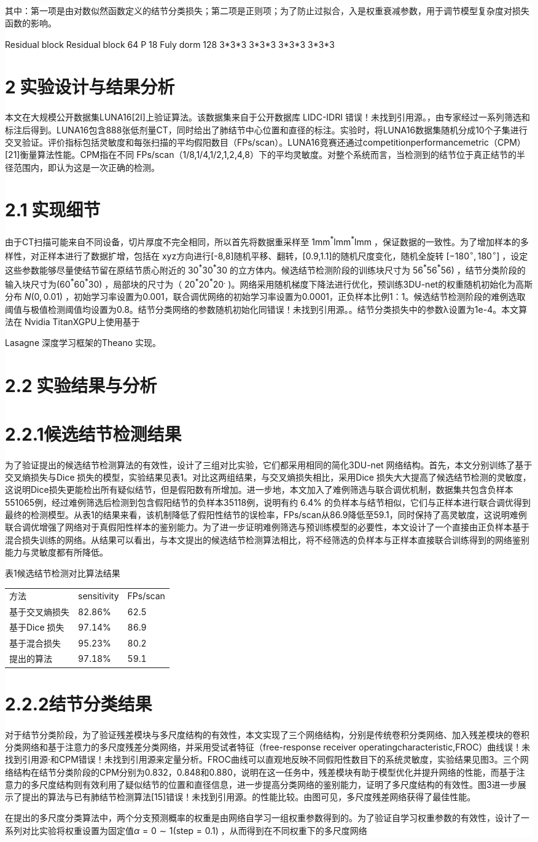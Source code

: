 其中：第一项是由对数似然函数定义的结节分类损失；第二项是正则项；为了防止过拟合，入是权重衰减参数，用于调节模型复杂度对损失函数的影响。

Residual block Residual block 64 P 18 Fuly dorm 128 3\*3\*3 3\*3\*3 3\*3\*3 3\*3\*3

# 2 实验设计与结果分析

本文在大规模公开数据集LUNA16[2I]上验证算法。该数据集来自于公开数据库 LIDC-IDRI 错误！未找到引用源。，由专家经过一系列筛选和标注后得到。LUNA16包含888张低剂量CT，同时给出了肺结节中心位置和直径的标注。实验时，将LUNA16数据集随机分成10个子集进行交叉验证。评价指标包括灵敏度和每张扫描的平均假阳数目（FPs/scan）。LUNA16竞赛还通过competitionperformancemetric（CPM）[21]衡量算法性能。CPM指在不同 FPs/scan（1/8,1/4,1/2,1,2,4,8）下的平均灵敏度。对整个系统而言，当检测到的结节位于真正结节的半径范围内，即认为这是一次正确的检测。

# 2.1 实现细节

由于CT扫描可能来自不同设备，切片厚度不完全相同，所以首先将数据重采样至 $\mathrm { 1 m m ^ { * } l m m ^ { * } l m m }$ ，保证数据的一致性。为了增加样本的多样性，对正样本进行了数据扩增，包括在 xyz方向进行[-8,8]随机平移、翻转，[0.9,1.1]的随机尺度变化，随机全旋转 $[ - 1 8 0 ^ { \circ } , 1 8 0 ^ { \circ } ]$ ，设定这些参数能够尽量使结节留在原结节质心附近的 $3 0 ^ { * } 3 0 ^ { * } 3 0$ 的立方体内。候选结节检测阶段的训练块尺寸为 $5 6 ^ { * } 5 6 ^ { * } 5 6 )$ ，结节分类阶段的输入块尺寸为$( 6 0 ^ { * } 6 0 ^ { * } 3 0 )$ ，局部块的尺寸为（ $2 0 ^ { * } 2 0 ^ { * } 2 0 ^ { . }$ )。网络采用随机梯度下降法进行优化，预训练3DU-net的权重随机初始化为高斯分布 $N ( 0 , 0 . 0 1 )$ ，初始学习率设置为0.001，联合调优网络的初始学习率设置为0.0001，正负样本比例1：1。候选结节检测阶段的难例选取阈值与极值检测阈值均设置为0.8。结节分类网络的参数随机初始化同错误！未找到引用源。。结节分类损失中的参数λ设置为1e-4。本文算法在 Nvidia TitanXGPU上使用基于

Lasagne 深度学习框架的Theano 实现。

# 2.2 实验结果与分析

# 2.2.1候选结节检测结果

为了验证提出的候选结节检测算法的有效性，设计了三组对比实验，它们都采用相同的简化3DU-net 网络结构。首先，本文分别训练了基于交叉熵损失与Dice 损失的模型，实验结果见表1。对比这两组结果，与交叉熵损失相比，采用Dice 损失大大提高了候选结节检测的灵敏度，这说明Dice损失更能检出所有疑似结节，但是假阳数有所增加。进一步地，本文加入了难例筛选与联合调优机制，数据集共包含负样本551065例，经过难例筛选后检测到包含假阳结节的负样本35118例，说明有约 $6 . 4 \%$ 的负样本与结节相似，它们与正样本进行联合调优得到最终的检测模型。从表1的结果来看，该机制降低了假阳性结节的误检率，FPs/scan从86.9降低至59.1，同时保持了高灵敏度，这说明难例联合调优增强了网络对于真假阳性样本的鉴别能力。为了进一步证明难例筛选与预训练模型的必要性，本文设计了一个直接由正负样本基于混合损失训练的网络。从结果可以看出，与本文提出的候选结节检测算法相比，将不经筛选的负样本与正样本直接联合训练得到的网络鉴别能力与灵敏度都有所降低。

表1候选结节检测对比算法结果  

<html><body><table><tr><td>方法</td><td>sensitivity</td><td>FPs/scan</td></tr><tr><td>基于交叉熵损失</td><td>82.86%</td><td>62.5</td></tr><tr><td>基于Dice 损失</td><td>97.14%</td><td>86.9</td></tr><tr><td>基于混合损失</td><td>95.23%</td><td>80.2</td></tr><tr><td>提出的算法</td><td>97.18%</td><td>59.1</td></tr></table></body></html>

# 2.2.2结节分类结果

对于结节分类阶段，为了验证残差模块与多尺度结构的有效性，本文实现了三个网络结构，分别是传统卷积分类网络、加入残差模块的卷积分类网络和基于注意力的多尺度残差分类网络，并采用受试者特征（free-response receiver operatingcharacteristic,FROC）曲线误！未找到引用源·和CPM错误！未找到引用源来定量分析。FROC曲线可以直观地反映不同假阳性数目下的系统灵敏度，实验结果见图3。三个网络结构在结节分类阶段的CPM分别为0.832，0.848和0.880，说明在这一任务中，残差模块有助于模型优化并提升网络的性能，而基于注意力的多尺度结构则有效利用了疑似结节的位置和直径信息，进一步提高分类网络的鉴别能力，证明了多尺度结构的有效性。图3进一步展示了提出的算法与已有肺结节检测算法[15]错误！未找到引用源。的性能比较。由图可见，多尺度残差网络获得了最佳性能。

在提出的多尺度分类算法中，两个分支预测概率的权重是由网络自学习一组权重参数得到的。为了验证自学习权重参数的有效性，设计了一系列对比实验将权重设置为固定值$\alpha = 0 { \sim } 1 ( \mathsf { s t e p } = 0 . 1 )$ ，从而得到在不同权重下的多尺度网络
